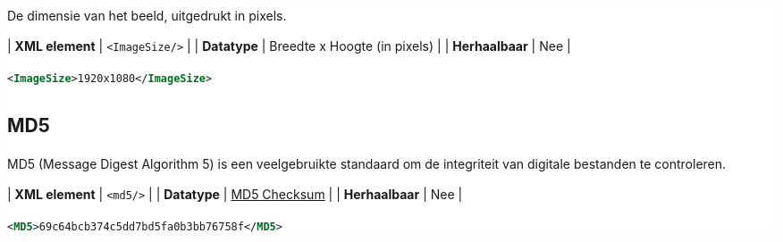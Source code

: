 De dimensie van het beeld, uitgedrukt in pixels.


| **XML element**        | `<ImageSize/>`                                     |
| **Datatype**           | Breedte x Hoogte (in pixels)                       |
| **Herhaalbaar**        | Nee                                                |

```xml
<ImageSize>1920x1080</ImageSize>
```

## MD5

MD5 (Message Digest Algorithm 5) is een veelgebruikte standaard om de integriteit van digitale bestanden te controleren.

| **XML element**        | `<md5/>`                                                      |
| **Datatype**           | [MD5 Checksum](https://nl.wikipedia.org/wiki/MD5#MD5-hashes) |
| **Herhaalbaar**        | Nee                                                           |

```xml
<MD5>69c64bcb374c5dd7bd5fa0b3bb76758f</MD5>
```
